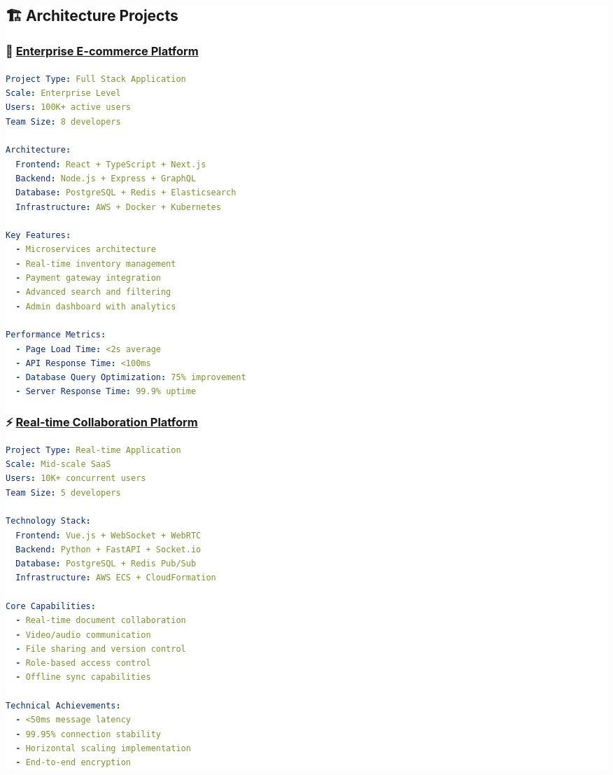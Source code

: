 
## 🏗️ Architecture Projects

### 🚀 [Enterprise E-commerce Platform](https://github.com/YOUR_USERNAME/enterprise-ecommerce)
```yaml
Project Type: Full Stack Application
Scale: Enterprise Level
Users: 100K+ active users
Team Size: 8 developers

Architecture:
  Frontend: React + TypeScript + Next.js
  Backend: Node.js + Express + GraphQL
  Database: PostgreSQL + Redis + Elasticsearch
  Infrastructure: AWS + Docker + Kubernetes
  
Key Features:
  - Microservices architecture
  - Real-time inventory management
  - Payment gateway integration
  - Advanced search and filtering
  - Admin dashboard with analytics
  
Performance Metrics:
  - Page Load Time: <2s average
  - API Response Time: <100ms
  - Database Query Optimization: 75% improvement
  - Server Response Time: 99.9% uptime
```

### ⚡ [Real-time Collaboration Platform](https://github.com/YOUR_USERNAME/realtime-collab)
```yaml
Project Type: Real-time Application
Scale: Mid-scale SaaS
Users: 10K+ concurrent users
Team Size: 5 developers

Technology Stack:
  Frontend: Vue.js + WebSocket + WebRTC
  Backend: Python + FastAPI + Socket.io
  Database: PostgreSQL + Redis Pub/Sub
  Infrastructure: AWS ECS + CloudFormation
  
Core Capabilities:
  - Real-time document collaboration
  - Video/audio communication
  - File sharing and version control
  - Role-based access control
  - Offline sync capabilities
  
Technical Achievements:
  - <50ms message latency
  - 99.95% connection stability
  - Horizontal scaling implementation
  - End-to-end encryption
```
